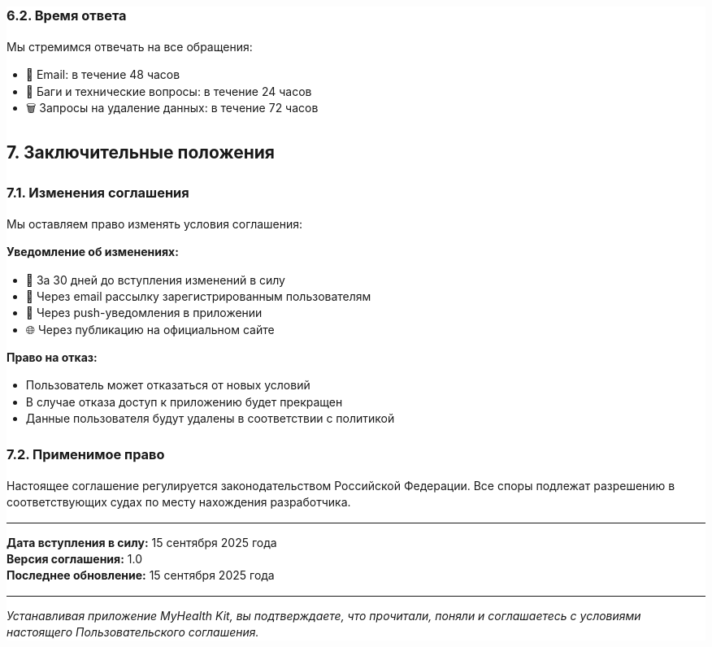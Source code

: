 ### 6.2. Время ответа
Мы стремимся отвечать на все обращения:
- 📧 Email: в течение 48 часов
- 🐛 Баги и технические вопросы: в течение 24 часов
- 🗑️ Запросы на удаление данных: в течение 72 часов

## 7. Заключительные положения

### 7.1. Изменения соглашения
Мы оставляем право изменять условия соглашения:

**Уведомление об изменениях:**
- 📅 За 30 дней до вступления изменений в силу
- 📧 Через email рассылку зарегистрированным пользователям
- 📱 Через push-уведомления в приложении
- 🌐 Через публикацию на официальном сайте

**Право на отказ:**
- Пользователь может отказаться от новых условий
- В случае отказа доступ к приложению будет прекращен
- Данные пользователя будут удалены в соответствии с политикой

### 7.2. Применимое право
Настоящее соглашение регулируется законодательством Российской Федерации. Все споры подлежат разрешению в соответствующих судах по месту нахождения разработчика.

---

**Дата вступления в силу:** 15 сентября 2025 года  
**Версия соглашения:** 1.0  
**Последнее обновление:** 15 сентября 2025 года

---

*Устанавливая приложение MyHealth Kit, вы подтверждаете, что прочитали, поняли и соглашаетесь с условиями настоящего Пользовательского соглашения.*
